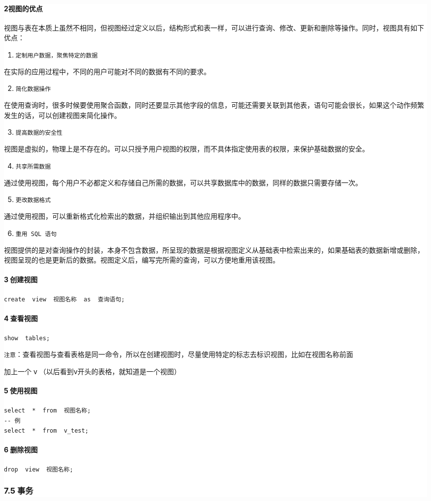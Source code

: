 #### 2视图的优点

视图与表在本质上虽然不相同，但视图经过定义以后，结构形式和表一样，可以进行查询、修改、更新和删除等操作。同时，视图具有如下优点：

1) `定制用户数据，聚焦特定的数据`

在实际的应用过程中，不同的用户可能对不同的数据有不同的要求。

2) `简化数据操作`

在使用查询时，很多时候要使用聚合函数，同时还要显示其他字段的信息，可能还需要关联到其他表，语句可能会很长，如果这个动作频繁发生的话，可以创建视图来简化操作。

3) `提高数据的安全性`

视图是虚拟的，物理上是不存在的。可以只授予用户视图的权限，而不具体指定使用表的权限，来保护基础数据的安全。

4) `共享所需数据`

通过使用视图，每个用户不必都定义和存储自己所需的数据，可以共享数据库中的数据，同样的数据只需要存储一次。

5) `更改数据格式`

通过使用视图，可以重新格式化检索出的数据，并组织输出到其他应用程序中。

6) `重用 SQL 语句`

视图提供的是对查询操作的封装，本身不包含数据，所呈现的数据是根据视图定义从基础表中检索出来的，如果基础表的数据新增或删除，视图呈现的也是更新后的数据。视图定义后，编写完所需的查询，可以方便地重用该视图。

#### 3  创建视图

```mysql
create  view  视图名称  as  查询语句;
```

#### 4  查看视图

```mysql
show  tables;
```

`注意`：查看视图与查看表格是同一命令，所以在创建视图时，尽量使用特定的标志去标识视图，比如在视图名称前面

加上一个 v （以后看到v开头的表格，就知道是一个视图）

#### 5 使用视图

```mysql
select  *  from  视图名称; 
-- 例 
select  *  from  v_test;
```

#### 6  删除视图

```mysql
drop  view  视图名称;
```

### 7.5  事务
